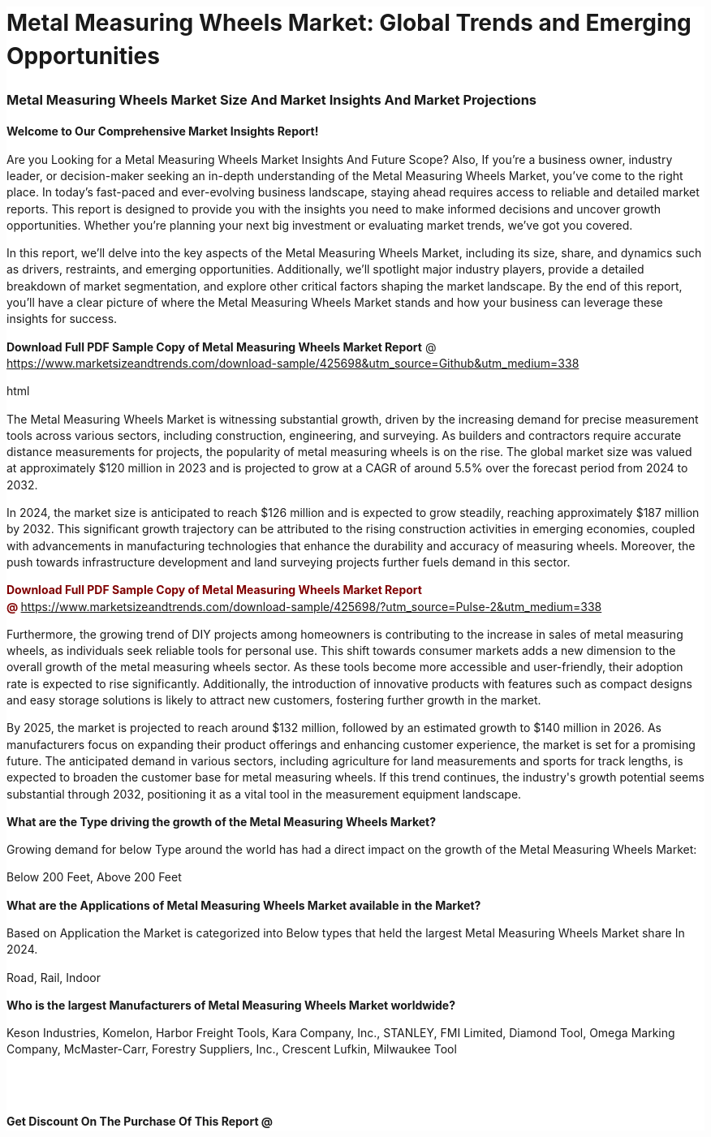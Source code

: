 <h1> Metal Measuring Wheels Market: Global Trends and Emerging Opportunities</h1><div class="" data-test-id=""><h3><span class="">Metal Measuring Wheels Market Size And Market Insights And Market Projections</span></h3></div><div class="" data-test-id=""><p><strong>Welcome to Our Comprehensive Market Insights Report!</strong></p><p>Are you Looking for a Metal Measuring Wheels Market Insights And Future Scope? Also, If you&rsquo;re a business owner, industry leader, or decision-maker seeking an in-depth understanding of the Metal Measuring Wheels Market, you&rsquo;ve come to the right place. In today&rsquo;s fast-paced and ever-evolving business landscape, staying ahead requires access to reliable and detailed market reports. This report is designed to provide you with the insights you need to make informed decisions and uncover growth opportunities. Whether you&rsquo;re planning your next big investment or evaluating market trends, we&rsquo;ve got you covered.</p><p>In this report, we&rsquo;ll delve into the key aspects of the Metal Measuring Wheels Market, including its size, share, and dynamics such as drivers, restraints, and emerging opportunities. Additionally, we&rsquo;ll spotlight major industry players, provide a detailed breakdown of market segmentation, and explore other critical factors shaping the market landscape. By the end of this report, you&rsquo;ll have a clear picture of where the Metal Measuring Wheels Market stands and how your business can leverage these insights for success.</p><p><strong>Download Full PDF Sample Copy of Metal Measuring Wheels Market Report</strong> @ <a href="https://www.marketsizeandtrends.com/download-sample/425698&utm_source=Github&utm_medium=338" target="_blank">https://www.marketsizeandtrends.com/download-sample/425698&utm_source=Github&utm_medium=338</a></p></div><div class="" data-test-id=""><p><span class="">html<p>The Metal Measuring Wheels Market is witnessing substantial growth, driven by the increasing demand for precise measurement tools across various sectors, including construction, engineering, and surveying. As builders and contractors require accurate distance measurements for projects, the popularity of metal measuring wheels is on the rise. The global market size was valued at approximately $120 million in 2023 and is projected to grow at a CAGR of around 5.5% over the forecast period from 2024 to 2032.</p><p>In 2024, the market size is anticipated to reach $126 million and is expected to grow steadily, reaching approximately $187 million by 2032. This significant growth trajectory can be attributed to the rising construction activities in emerging economies, coupled with advancements in manufacturing technologies that enhance the durability and accuracy of measuring wheels. Moreover, the push towards infrastructure development and land surveying projects further fuels demand in this sector.</p><p><strong><span style="color: #800000;">Download Full PDF Sample Copy of Metal Measuring Wheels Market Report @</span>&nbsp;</strong><a href="https://www.marketsizeandtrends.com/download-sample/425698/?utm_source=Pulse-2&amp;utm_medium=338">https://www.marketsizeandtrends.com/download-sample/425698/?utm_source=Pulse-2&amp;utm_medium=338</a></p><p>Furthermore, the growing trend of DIY projects among homeowners is contributing to the increase in sales of metal measuring wheels, as individuals seek reliable tools for personal use. This shift towards consumer markets adds a new dimension to the overall growth of the metal measuring wheels sector. As these tools become more accessible and user-friendly, their adoption rate is expected to rise significantly. Additionally, the introduction of innovative products with features such as compact designs and easy storage solutions is likely to attract new customers, fostering further growth in the market.</p><p>By 2025, the market is projected to reach around $132 million, followed by an estimated growth to $140 million in 2026. As manufacturers focus on expanding their product offerings and enhancing customer experience, the market is set for a promising future. The anticipated demand in various sectors, including agriculture for land measurements and sports for track lengths, is expected to broaden the customer base for metal measuring wheels. If this trend continues, the industry's growth potential seems substantial through 2032, positioning it as a vital tool in the measurement equipment landscape.</p></span></p><p><strong><span class="">What are the&nbsp;Type driving the growth of the Metal Measuring Wheels Market?</span></strong></p></div><div class="" data-test-id=""><p><span class="">Growing demand for below Type around the world has had a direct impact on the growth of the Metal Measuring Wheels Market:</span></p></div><div class="" data-test-id=""><p>Below 200 Feet, Above 200 Feet</p><p><span class=""><strong>What are the&nbsp;Applications&nbsp;of Metal Measuring Wheels Market available in the Market?</strong></span></p></div><div class="" data-test-id=""><p><span class="">Based on Application the Market is categorized into Below types that held the largest Metal Measuring Wheels Market share In 2024.</span></p></div><div class="" data-test-id=""><p><span class="">Road, Rail, Indoor</span></p><p><span class=""><strong>Who is the largest Manufacturers of Metal Measuring Wheels Market worldwide?</strong></span></p></div><div class="" data-test-id=""><p><span class="">Keson Industries, Komelon, Harbor Freight Tools, Kara Company, Inc., STANLEY, FMI Limited, Diamond Tool, Omega Marking Company, McMaster-Carr, Forestry Suppliers, Inc., Crescent Lufkin, Milwaukee Tool</span></p></div><div class="" data-test-id="">&nbsp;</div><div class="" data-test-id="">&nbsp;</div><div class="" data-test-id=""><p><span class=""><strong>Get Discount On The Purchase Of This Report @</strong>
